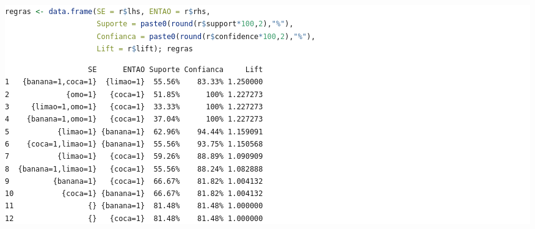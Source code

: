 ``` r
regras <- data.frame(SE = r$lhs, ENTAO = r$rhs, 
                     Suporte = paste0(round(r$support*100,2),"%"), 
                     Confianca = paste0(round(r$confidence*100,2),"%"), 
                     Lift = r$lift); regras
```

                       SE      ENTAO Suporte Confianca     Lift
    1   {banana=1,coca=1}  {limao=1}  55.56%    83.33% 1.250000
    2             {omo=1}   {coca=1}  51.85%      100% 1.227273
    3     {limao=1,omo=1}   {coca=1}  33.33%      100% 1.227273
    4    {banana=1,omo=1}   {coca=1}  37.04%      100% 1.227273
    5           {limao=1} {banana=1}  62.96%    94.44% 1.159091
    6    {coca=1,limao=1} {banana=1}  55.56%    93.75% 1.150568
    7           {limao=1}   {coca=1}  59.26%    88.89% 1.090909
    8  {banana=1,limao=1}   {coca=1}  55.56%    88.24% 1.082888
    9          {banana=1}   {coca=1}  66.67%    81.82% 1.004132
    10           {coca=1} {banana=1}  66.67%    81.82% 1.004132
    11                 {} {banana=1}  81.48%    81.48% 1.000000
    12                 {}   {coca=1}  81.48%    81.48% 1.000000
